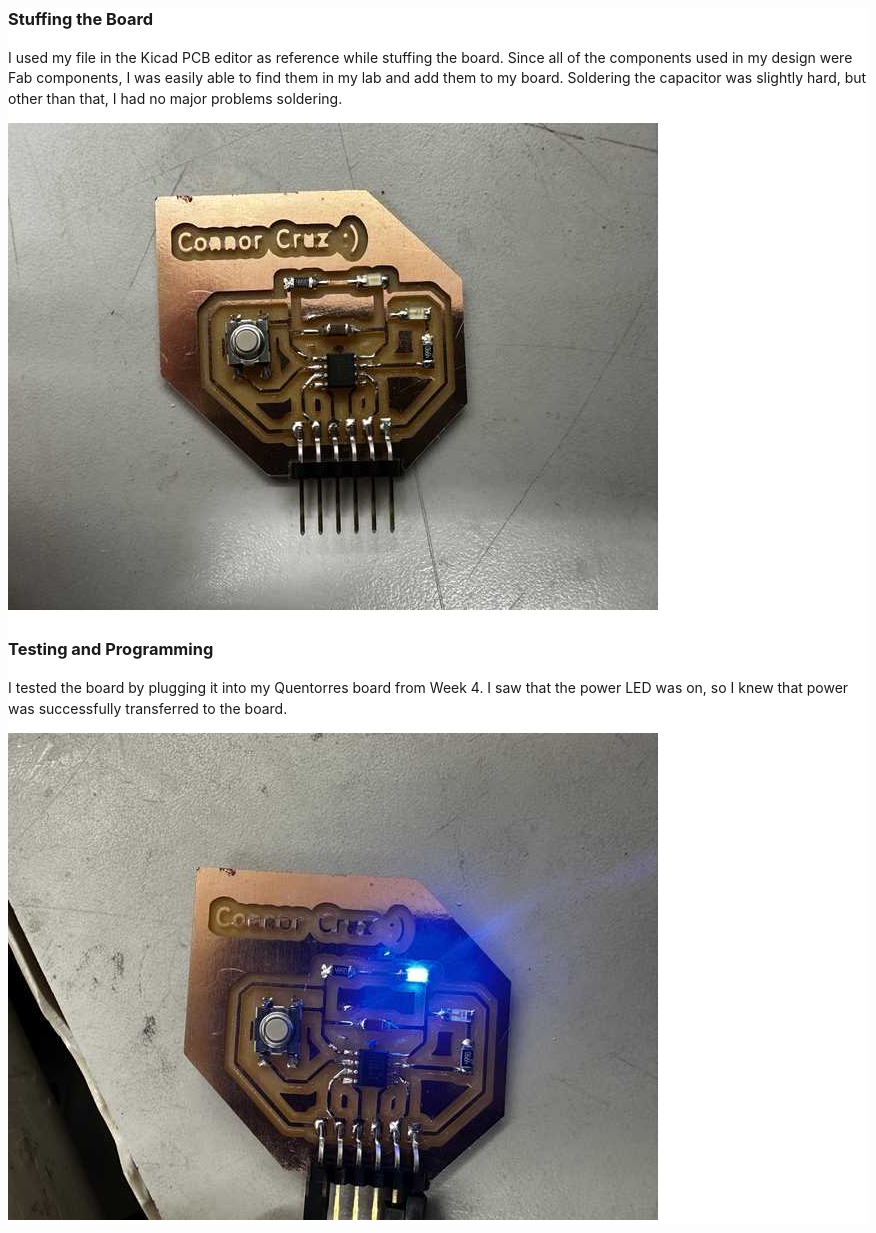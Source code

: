 ### Stuffing the Board

I used my file in the Kicad PCB editor as reference while stuffing the board. Since all of the components used in my design were Fab components, I was easily able to find them in my lab and add them to my board. Soldering the capacitor was slightly hard, but other than that, I had no major problems soldering.

![](../images/week08/Week08-PhysPCB-Stuffed.jpeg)

### Testing and Programming

I tested the board by plugging it into my Quentorres board from Week 4. I saw that the power LED was on, so I knew that power was successfully transferred to the board.

![](../images/week08/Week08-PhysPCB-PowerLED.JPG)